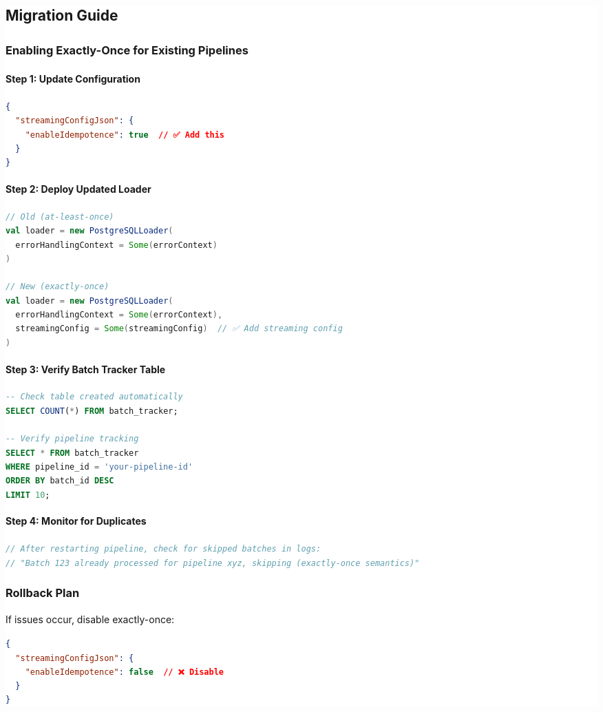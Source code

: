 ## Migration Guide

### Enabling Exactly-Once for Existing Pipelines

#### Step 1: Update Configuration

```json
{
  "streamingConfigJson": {
    "enableIdempotence": true  // ✅ Add this
  }
}
```

#### Step 2: Deploy Updated Loader

```scala
// Old (at-least-once)
val loader = new PostgreSQLLoader(
  errorHandlingContext = Some(errorContext)
)

// New (exactly-once)
val loader = new PostgreSQLLoader(
  errorHandlingContext = Some(errorContext),
  streamingConfig = Some(streamingConfig)  // ✅ Add streaming config
)
```

#### Step 3: Verify Batch Tracker Table

```sql
-- Check table created automatically
SELECT COUNT(*) FROM batch_tracker;

-- Verify pipeline tracking
SELECT * FROM batch_tracker
WHERE pipeline_id = 'your-pipeline-id'
ORDER BY batch_id DESC
LIMIT 10;
```

#### Step 4: Monitor for Duplicates

```scala
// After restarting pipeline, check for skipped batches in logs:
// "Batch 123 already processed for pipeline xyz, skipping (exactly-once semantics)"
```

### Rollback Plan

If issues occur, disable exactly-once:

```json
{
  "streamingConfigJson": {
    "enableIdempotence": false  // ❌ Disable
  }
}
```
